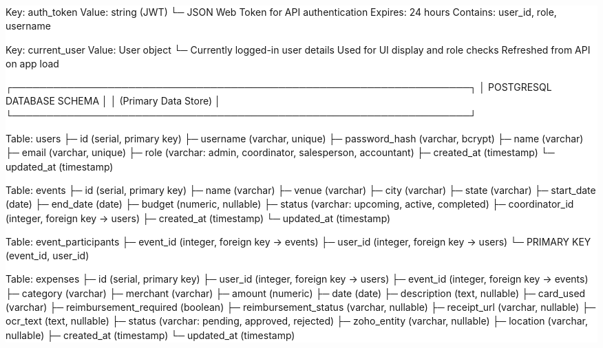 Key: auth_token
Value: string (JWT)
└─ JSON Web Token for API authentication
   Expires: 24 hours
   Contains: user_id, role, username

Key: current_user
Value: User object
└─ Currently logged-in user details
   Used for UI display and role checks
   Refreshed from API on app load

┌───────────────────────────────────────────────────────────────────┐
│                    POSTGRESQL DATABASE SCHEMA                     │
│                    (Primary Data Store)                           │
└───────────────────────────────────────────────────────────────────┘

Table: users
├─ id (serial, primary key)
├─ username (varchar, unique)
├─ password_hash (varchar, bcrypt)
├─ name (varchar)
├─ email (varchar, unique)
├─ role (varchar: admin, coordinator, salesperson, accountant)
├─ created_at (timestamp)
└─ updated_at (timestamp)

Table: events
├─ id (serial, primary key)
├─ name (varchar)
├─ venue (varchar)
├─ city (varchar)
├─ state (varchar)
├─ start_date (date)
├─ end_date (date)
├─ budget (numeric, nullable)
├─ status (varchar: upcoming, active, completed)
├─ coordinator_id (integer, foreign key → users)
├─ created_at (timestamp)
└─ updated_at (timestamp)

Table: event_participants
├─ event_id (integer, foreign key → events)
├─ user_id (integer, foreign key → users)
└─ PRIMARY KEY (event_id, user_id)

Table: expenses
├─ id (serial, primary key)
├─ user_id (integer, foreign key → users)
├─ event_id (integer, foreign key → events)
├─ category (varchar)
├─ merchant (varchar)
├─ amount (numeric)
├─ date (date)
├─ description (text, nullable)
├─ card_used (varchar)
├─ reimbursement_required (boolean)
├─ reimbursement_status (varchar, nullable)
├─ receipt_url (varchar, nullable)
├─ ocr_text (text, nullable)
├─ status (varchar: pending, approved, rejected)
├─ zoho_entity (varchar, nullable)
├─ location (varchar, nullable)
├─ created_at (timestamp)
└─ updated_at (timestamp)
